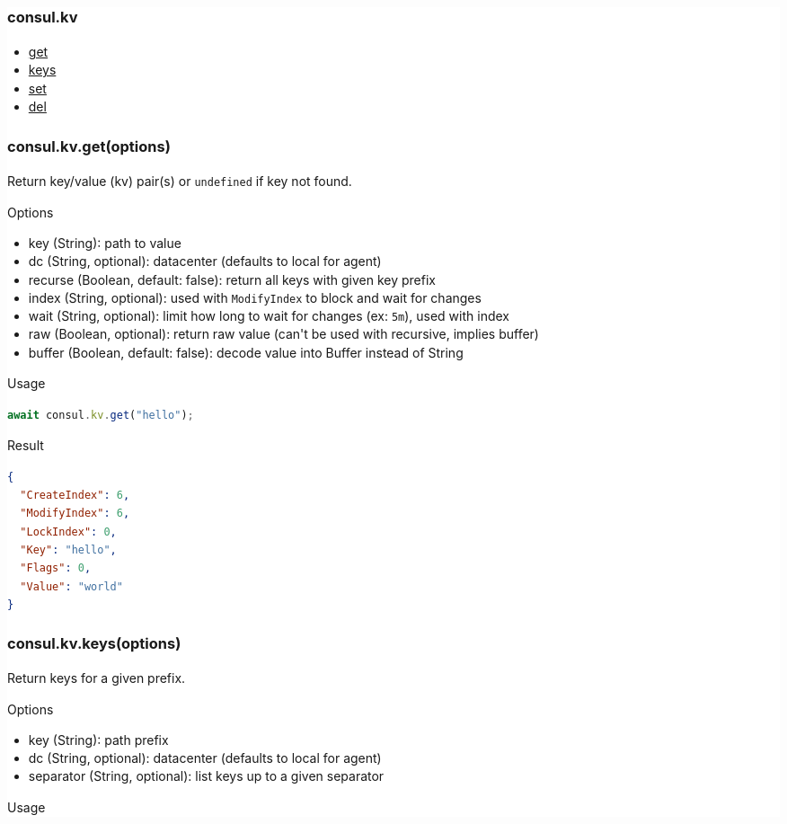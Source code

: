 <a id="kv"></a>

### consul.kv

- [get](#kv-get)
- [keys](#kv-keys)
- [set](#kv-set)
- [del](#kv-del)

<a id="kv-get"></a>

### consul.kv.get(options)

Return key/value (kv) pair(s) or `undefined` if key not found.

Options

- key (String): path to value
- dc (String, optional): datacenter (defaults to local for agent)
- recurse (Boolean, default: false): return all keys with given key prefix
- index (String, optional): used with `ModifyIndex` to block and wait for changes
- wait (String, optional): limit how long to wait for changes (ex: `5m`), used with index
- raw (Boolean, optional): return raw value (can't be used with recursive, implies buffer)
- buffer (Boolean, default: false): decode value into Buffer instead of String

Usage

```javascript
await consul.kv.get("hello");
```

Result

```json
{
  "CreateIndex": 6,
  "ModifyIndex": 6,
  "LockIndex": 0,
  "Key": "hello",
  "Flags": 0,
  "Value": "world"
}
```

<a id="kv-keys"></a>

### consul.kv.keys(options)

Return keys for a given prefix.

Options

- key (String): path prefix
- dc (String, optional): datacenter (defaults to local for agent)
- separator (String, optional): list keys up to a given separator

Usage
